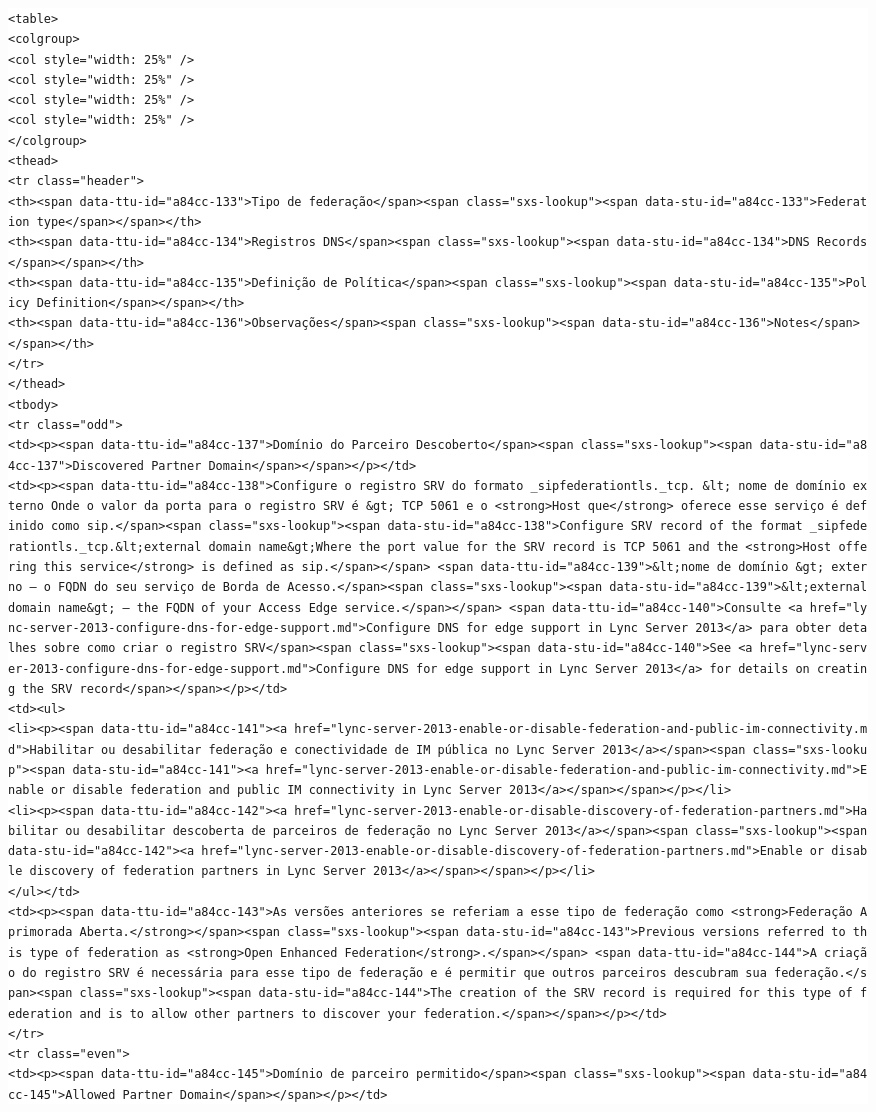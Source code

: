     
    <table>
    <colgroup>
    <col style="width: 25%" />
    <col style="width: 25%" />
    <col style="width: 25%" />
    <col style="width: 25%" />
    </colgroup>
    <thead>
    <tr class="header">
    <th><span data-ttu-id="a84cc-133">Tipo de federação</span><span class="sxs-lookup"><span data-stu-id="a84cc-133">Federation type</span></span></th>
    <th><span data-ttu-id="a84cc-134">Registros DNS</span><span class="sxs-lookup"><span data-stu-id="a84cc-134">DNS Records</span></span></th>
    <th><span data-ttu-id="a84cc-135">Definição de Política</span><span class="sxs-lookup"><span data-stu-id="a84cc-135">Policy Definition</span></span></th>
    <th><span data-ttu-id="a84cc-136">Observações</span><span class="sxs-lookup"><span data-stu-id="a84cc-136">Notes</span></span></th>
    </tr>
    </thead>
    <tbody>
    <tr class="odd">
    <td><p><span data-ttu-id="a84cc-137">Domínio do Parceiro Descoberto</span><span class="sxs-lookup"><span data-stu-id="a84cc-137">Discovered Partner Domain</span></span></p></td>
    <td><p><span data-ttu-id="a84cc-138">Configure o registro SRV do formato _sipfederationtls._tcp. &lt; nome de domínio externo Onde o valor da porta para o registro SRV é &gt; TCP 5061 e o <strong>Host que</strong> oferece esse serviço é definido como sip.</span><span class="sxs-lookup"><span data-stu-id="a84cc-138">Configure SRV record of the format _sipfederationtls._tcp.&lt;external domain name&gt;Where the port value for the SRV record is TCP 5061 and the <strong>Host offering this service</strong> is defined as sip.</span></span> <span data-ttu-id="a84cc-139">&lt;nome de domínio &gt; externo – o FQDN do seu serviço de Borda de Acesso.</span><span class="sxs-lookup"><span data-stu-id="a84cc-139">&lt;external domain name&gt; – the FQDN of your Access Edge service.</span></span> <span data-ttu-id="a84cc-140">Consulte <a href="lync-server-2013-configure-dns-for-edge-support.md">Configure DNS for edge support in Lync Server 2013</a> para obter detalhes sobre como criar o registro SRV</span><span class="sxs-lookup"><span data-stu-id="a84cc-140">See <a href="lync-server-2013-configure-dns-for-edge-support.md">Configure DNS for edge support in Lync Server 2013</a> for details on creating the SRV record</span></span></p></td>
    <td><ul>
    <li><p><span data-ttu-id="a84cc-141"><a href="lync-server-2013-enable-or-disable-federation-and-public-im-connectivity.md">Habilitar ou desabilitar federação e conectividade de IM pública no Lync Server 2013</a></span><span class="sxs-lookup"><span data-stu-id="a84cc-141"><a href="lync-server-2013-enable-or-disable-federation-and-public-im-connectivity.md">Enable or disable federation and public IM connectivity in Lync Server 2013</a></span></span></p></li>
    <li><p><span data-ttu-id="a84cc-142"><a href="lync-server-2013-enable-or-disable-discovery-of-federation-partners.md">Habilitar ou desabilitar descoberta de parceiros de federação no Lync Server 2013</a></span><span class="sxs-lookup"><span data-stu-id="a84cc-142"><a href="lync-server-2013-enable-or-disable-discovery-of-federation-partners.md">Enable or disable discovery of federation partners in Lync Server 2013</a></span></span></p></li>
    </ul></td>
    <td><p><span data-ttu-id="a84cc-143">As versões anteriores se referiam a esse tipo de federação como <strong>Federação Aprimorada Aberta.</strong></span><span class="sxs-lookup"><span data-stu-id="a84cc-143">Previous versions referred to this type of federation as <strong>Open Enhanced Federation</strong>.</span></span> <span data-ttu-id="a84cc-144">A criação do registro SRV é necessária para esse tipo de federação e é permitir que outros parceiros descubram sua federação.</span><span class="sxs-lookup"><span data-stu-id="a84cc-144">The creation of the SRV record is required for this type of federation and is to allow other partners to discover your federation.</span></span></p></td>
    </tr>
    <tr class="even">
    <td><p><span data-ttu-id="a84cc-145">Domínio de parceiro permitido</span><span class="sxs-lookup"><span data-stu-id="a84cc-145">Allowed Partner Domain</span></span></p></td>